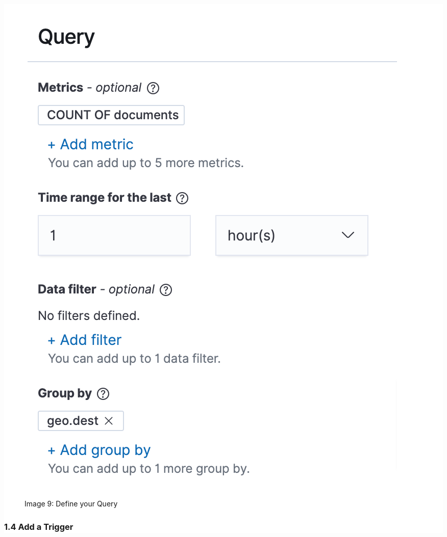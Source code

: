 <figure><img src="../../../../.gitbook/assets/image (461).png" alt=""><figcaption><p>Image 9: Define your Query</p></figcaption></figure>

### 1.4 Add a Trigger
